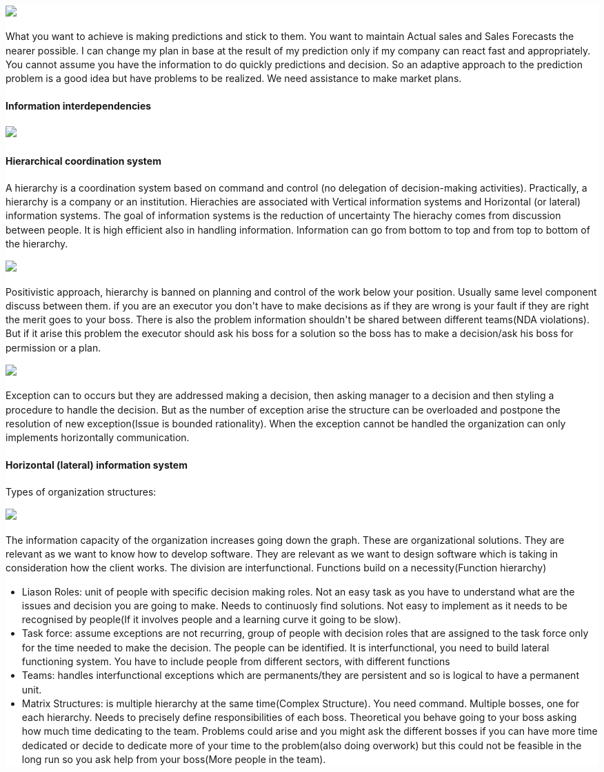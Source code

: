 ![](https://i.imgur.com/KHmUByr.png)

What you want to achieve is making predictions and stick to them. You want to maintain Actual sales and Sales Forecasts the nearer possible. I can change my plan in base at the result of my prediction only if my company can react fast and appropriately. You cannot assume you have the information to do quickly predictions and decision. So an adaptive approach to the prediction problem is a good idea but have problems to be realized.
We need assistance to make market plans.
#### Information interdependencies

![](https://i.imgur.com/992MR2Z.png)
#### Hierarchical coordination system
A hierarchy is a coordination system based on command and control (no delegation of decision-making activities). Practically, a hierarchy is a company or an institution. 
Hierachies are associated with Vertical information systems and Horizontal (or lateral) information systems. The goal of information systems is the reduction of uncertainty
The hierachy comes from discussion between people. It is high efficient also in handling information. Information can go from bottom to top and from top to bottom of the hierarchy.

![](https://i.imgur.com/mqdnUAy.png)

Positivistic approach, hierarchy is banned on planning and control of the work below your position. Usually same level component discuss between them. if you are an executor you don't have to make decisions as if they are wrong is your fault if they are right the merit goes to your boss. There is also the problem information shouldn't be shared between different teams(NDA violations). But if it arise this problem the executor should ask his boss for a solution so the boss has to make a decision/ask his boss for permission or a plan. 

![](https://i.imgur.com/4ex52Kk.png)

Exception can to occurs but they are addressed making a decision, then asking manager to a decision and then styling a procedure to handle the decision.
But as the number of exception arise the structure can be overloaded and postpone the resolution of new exception(Issue is bounded rationality). When the exception cannot be handled the organization can only implements horizontally communication.
#### Horizontal (lateral) information system
Types of organization structures:

![](https://i.imgur.com/VQHDQD2.png)

The information capacity of the organization increases going down the graph. These are organizational solutions. They are relevant as we want to know how to develop software. They are relevant as we want to design software which is taking in consideration how the client works. The division are interfunctional. Functions build on a necessity(Function hierarchy)
- Liason Roles: unit of people with specific decision making roles. Not an easy task as you have to understand what are the issues and decision you are going to make. Needs to continuosly find solutions. Not easy to implement as it needs to be recognised by people(If it involves people and a learning curve it going to be slow).
- Task force: assume exceptions are not recurring, group of people with decision roles that are assigned to the task force only for the time needed to make the decision. The people can be identified. It is interfunctional, you need to build lateral functioning system. You have to include people from different sectors, with different functions
- Teams: handles interfunctional exceptions which are permanents/they are persistent and so is logical to have a permanent unit. 
- Matrix Structures: is multiple hierarchy at the same time(Complex Structure). You need command. Multiple bosses, one for each hierarchy. Needs to precisely define responsibilities of each boss. Theoretical you behave going to your boss asking how much time dedicating to the team. Problems could arise and you might ask the different bosses if you can have more time dedicated or decide to dedicate more of your time to the problem(also doing overwork) but this could not be feasible in the long run so you ask help from your boss(More people in the team). 